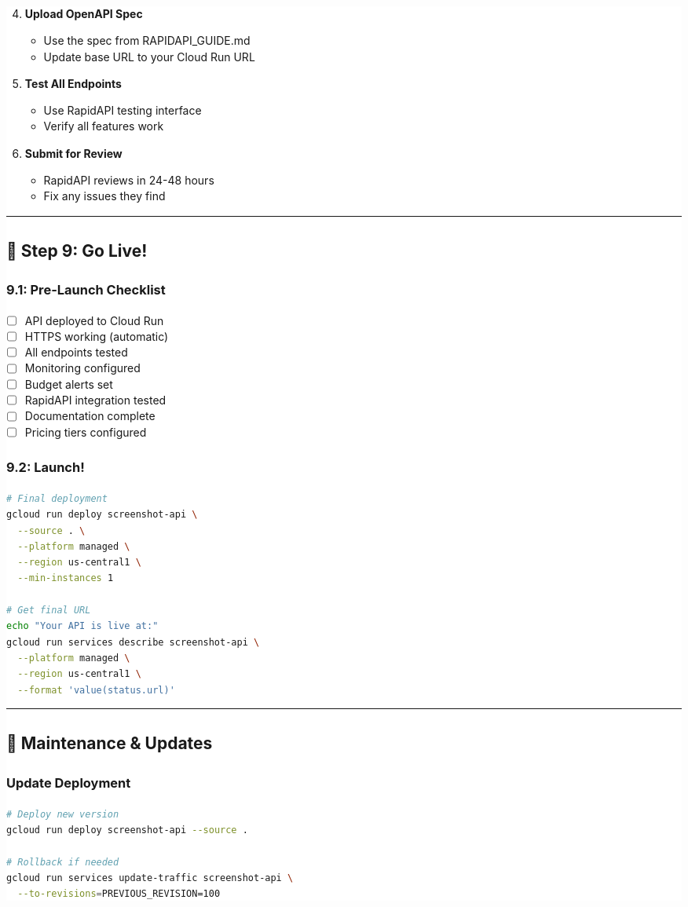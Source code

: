 4. **Upload OpenAPI Spec**
   - Use the spec from RAPIDAPI_GUIDE.md
   - Update base URL to your Cloud Run URL

5. **Test All Endpoints**
   - Use RapidAPI testing interface
   - Verify all features work

6. **Submit for Review**
   - RapidAPI reviews in 24-48 hours
   - Fix any issues they find

---

## 🚀 Step 9: Go Live!

### **9.1: Pre-Launch Checklist**

- [ ] API deployed to Cloud Run
- [ ] HTTPS working (automatic)
- [ ] All endpoints tested
- [ ] Monitoring configured
- [ ] Budget alerts set
- [ ] RapidAPI integration tested
- [ ] Documentation complete
- [ ] Pricing tiers configured

### **9.2: Launch!**

```bash
# Final deployment
gcloud run deploy screenshot-api \
  --source . \
  --platform managed \
  --region us-central1 \
  --min-instances 1

# Get final URL
echo "Your API is live at:"
gcloud run services describe screenshot-api \
  --platform managed \
  --region us-central1 \
  --format 'value(status.url)'
```

---

## 🔧 Maintenance & Updates

### **Update Deployment**

```bash
# Deploy new version
gcloud run deploy screenshot-api --source .

# Rollback if needed
gcloud run services update-traffic screenshot-api \
  --to-revisions=PREVIOUS_REVISION=100
```
